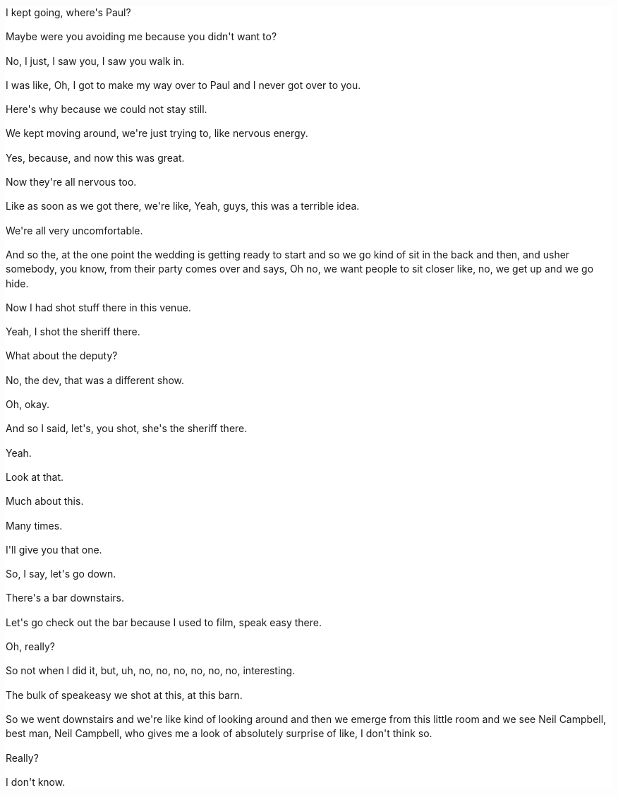 I kept going, where's Paul?

Maybe were you avoiding me because you didn't want to?

No, I just, I saw you, I saw you walk in.

I was like, Oh, I got to make my way over to Paul and I never got over to you.

Here's why because we could not stay still.

We kept moving around, we're just trying to, like nervous energy.

Yes, because, and now this was great.

Now they're all nervous too.

Like as soon as we got there, we're like, Yeah, guys, this was a terrible idea.

We're all very uncomfortable.

And so the, at the one point the wedding is getting ready to start and so we go kind of sit in the back and then, and usher somebody, you know, from their party comes over and says, Oh no, we want people to sit closer like, no, we get up and we go hide.

Now I had shot stuff there in this venue.

Yeah, I shot the sheriff there.

What about the deputy?

No, the dev, that was a different show.

Oh, okay.

And so I said, let's, you shot, she's the sheriff there.

Yeah.

Look at that.

Much about this.

Many times.

I'll give you that one.

So, I say, let's go down.

There's a bar downstairs.

Let's go check out the bar because I used to film, speak easy there.

Oh, really?

So not when I did it, but, uh, no, no, no, no, no, no, interesting.

The bulk of speakeasy we shot at this, at this barn.

So we went downstairs and we're like kind of looking around and then we emerge from this little room and we see Neil Campbell, best man, Neil Campbell, who gives me a look of absolutely surprise of like, I don't think so.

Really?

I don't know.
